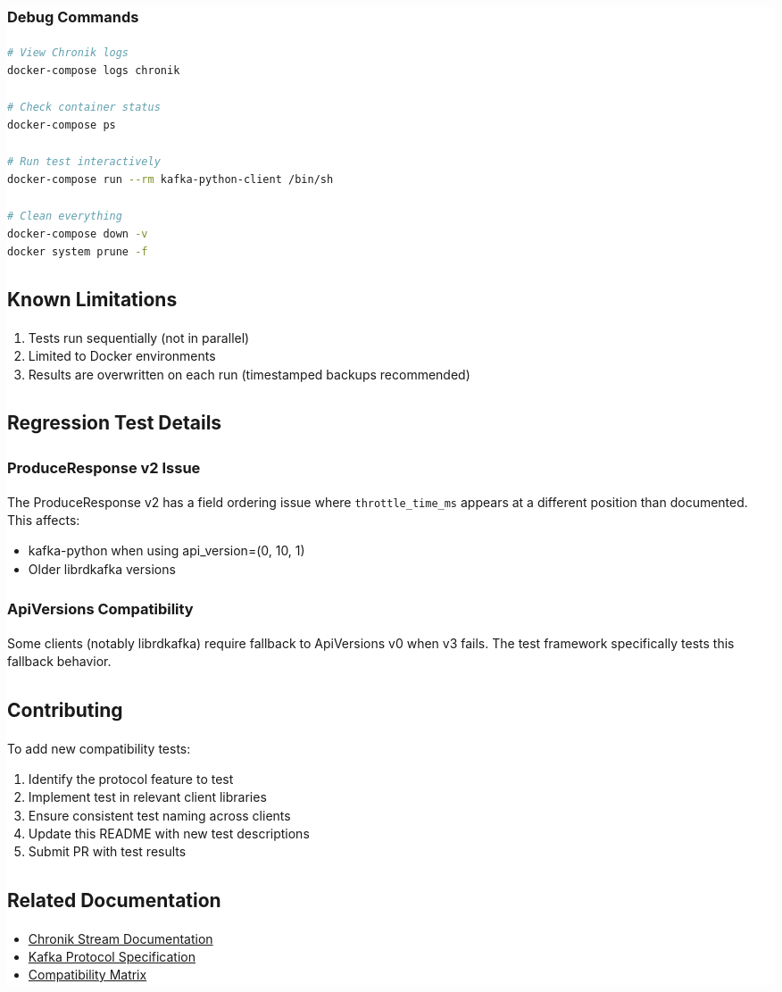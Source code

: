 ### Debug Commands

```bash
# View Chronik logs
docker-compose logs chronik

# Check container status
docker-compose ps

# Run test interactively
docker-compose run --rm kafka-python-client /bin/sh

# Clean everything
docker-compose down -v
docker system prune -f
```

## Known Limitations

1. Tests run sequentially (not in parallel)
2. Limited to Docker environments
3. Results are overwritten on each run (timestamped backups recommended)

## Regression Test Details

### ProduceResponse v2 Issue

The ProduceResponse v2 has a field ordering issue where `throttle_time_ms` appears at a different position than documented. This affects:
- kafka-python when using api_version=(0, 10, 1)
- Older librdkafka versions

### ApiVersions Compatibility

Some clients (notably librdkafka) require fallback to ApiVersions v0 when v3 fails. The test framework specifically tests this fallback behavior.

## Contributing

To add new compatibility tests:

1. Identify the protocol feature to test
2. Implement test in relevant client libraries
3. Ensure consistent test naming across clients
4. Update this README with new test descriptions
5. Submit PR with test results

## Related Documentation

- [Chronik Stream Documentation](../README.md)
- [Kafka Protocol Specification](https://kafka.apache.org/protocol)
- [Compatibility Matrix](docs/compatibility-matrix.md)